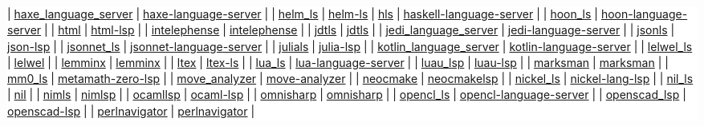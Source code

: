 | [haxe_language_server](https://github.com/neovim/nvim-lspconfig/blob/master/doc/server_configurations.md#haxe_language_server) | [haxe-language-server](https://github.com/williamboman/mason.nvim/blob/main/PACKAGES.md#haxe-language-server) |
| [helm_ls](https://github.com/neovim/nvim-lspconfig/blob/master/doc/server_configurations.md#helm_ls) | [helm-ls](https://github.com/williamboman/mason.nvim/blob/main/PACKAGES.md#helm-ls)
| [hls](https://github.com/neovim/nvim-lspconfig/blob/master/doc/server_configurations.md#hls) | [haskell-language-server](https://github.com/williamboman/mason.nvim/blob/main/PACKAGES.md#haskell-language-server) |
| [hoon_ls](https://github.com/neovim/nvim-lspconfig/blob/master/doc/server_configurations.md#hoon_ls) | [hoon-language-server](https://github.com/williamboman/mason.nvim/blob/main/PACKAGES.md#hoon-language-server) |
| [html](https://github.com/neovim/nvim-lspconfig/blob/master/doc/server_configurations.md#html) | [html-lsp](https://github.com/williamboman/mason.nvim/blob/main/PACKAGES.md#html-lsp) |
| [intelephense](https://github.com/neovim/nvim-lspconfig/blob/master/doc/server_configurations.md#intelephense) | [intelephense](https://github.com/williamboman/mason.nvim/blob/main/PACKAGES.md#intelephense) |
| [jdtls](https://github.com/neovim/nvim-lspconfig/blob/master/doc/server_configurations.md#jdtls) | [jdtls](https://github.com/williamboman/mason.nvim/blob/main/PACKAGES.md#jdtls) |
| [jedi_language_server](https://github.com/neovim/nvim-lspconfig/blob/master/doc/server_configurations.md#jedi_language_server) | [jedi-language-server](https://github.com/williamboman/mason.nvim/blob/main/PACKAGES.md#jedi-language-server) |
| [jsonls](https://github.com/neovim/nvim-lspconfig/blob/master/doc/server_configurations.md#jsonls) | [json-lsp](https://github.com/williamboman/mason.nvim/blob/main/PACKAGES.md#json-lsp) |
| [jsonnet_ls](https://github.com/neovim/nvim-lspconfig/blob/master/doc/server_configurations.md#jsonnet_ls) | [jsonnet-language-server](https://github.com/williamboman/mason.nvim/blob/main/PACKAGES.md#jsonnet-language-server) |
| [julials](https://github.com/neovim/nvim-lspconfig/blob/master/doc/server_configurations.md#julials) | [julia-lsp](https://github.com/williamboman/mason.nvim/blob/main/PACKAGES.md#julia-lsp) |
| [kotlin_language_server](https://github.com/neovim/nvim-lspconfig/blob/master/doc/server_configurations.md#kotlin_language_server) | [kotlin-language-server](https://github.com/williamboman/mason.nvim/blob/main/PACKAGES.md#kotlin-language-server) |
| [lelwel_ls](https://github.com/neovim/nvim-lspconfig/blob/master/doc/server_configurations.md#lelwel_ls) | [lelwel](https://github.com/williamboman/mason.nvim/blob/main/PACKAGES.md#lelwel) |
| [lemminx](https://github.com/neovim/nvim-lspconfig/blob/master/doc/server_configurations.md#lemminx) | [lemminx](https://github.com/williamboman/mason.nvim/blob/main/PACKAGES.md#lemminx) |
| [ltex](https://github.com/neovim/nvim-lspconfig/blob/master/doc/server_configurations.md#ltex) | [ltex-ls](https://github.com/williamboman/mason.nvim/blob/main/PACKAGES.md#ltex-ls) |
| [lua_ls](https://github.com/neovim/nvim-lspconfig/blob/master/doc/server_configurations.md#lua_ls) | [lua-language-server](https://github.com/williamboman/mason.nvim/blob/main/PACKAGES.md#lua-language-server) |
| [luau_lsp](https://github.com/neovim/nvim-lspconfig/blob/master/doc/server_configurations.md#luau_lsp) | [luau-lsp](https://github.com/williamboman/mason.nvim/blob/main/PACKAGES.md#luau-lsp) |
| [marksman](https://github.com/neovim/nvim-lspconfig/blob/master/doc/server_configurations.md#marksman) | [marksman](https://github.com/williamboman/mason.nvim/blob/main/PACKAGES.md#marksman) |
| [mm0_ls](https://github.com/neovim/nvim-lspconfig/blob/master/doc/server_configurations.md#mm0_ls) | [metamath-zero-lsp](https://github.com/williamboman/mason.nvim/blob/main/PACKAGES.md#metamath-zero-lsp) |
| [move_analyzer](https://github.com/neovim/nvim-lspconfig/blob/master/doc/server_configurations.md#move_analyzer) | [move-analyzer](https://github.com/williamboman/mason.nvim/blob/main/PACKAGES.md#move-analyzer) |
| [neocmake](https://github.com/neovim/nvim-lspconfig/blob/master/doc/server_configurations.md#neocmake) | [neocmakelsp](https://github.com/williamboman/mason.nvim/blob/main/PACKAGES.md#neocmakelsp) |
| [nickel_ls](https://github.com/neovim/nvim-lspconfig/blob/master/doc/server_configurations.md#nickel_ls) | [nickel-lang-lsp](https://github.com/williamboman/mason.nvim/blob/main/PACKAGES.md#nickel-lang-lsp) |
| [nil_ls](https://github.com/neovim/nvim-lspconfig/blob/master/doc/server_configurations.md#nil_ls) | [nil](https://github.com/williamboman/mason.nvim/blob/main/PACKAGES.md#nil) |
| [nimls](https://github.com/neovim/nvim-lspconfig/blob/master/doc/server_configurations.md#nimls) | [nimlsp](https://github.com/williamboman/mason.nvim/blob/main/PACKAGES.md#nimlsp) |
| [ocamllsp](https://github.com/neovim/nvim-lspconfig/blob/master/doc/server_configurations.md#ocamllsp) | [ocaml-lsp](https://github.com/williamboman/mason.nvim/blob/main/PACKAGES.md#ocaml-lsp) |
| [omnisharp](https://github.com/neovim/nvim-lspconfig/blob/master/doc/server_configurations.md#omnisharp) | [omnisharp](https://github.com/williamboman/mason.nvim/blob/main/PACKAGES.md#omnisharp) |
| [opencl_ls](https://github.com/neovim/nvim-lspconfig/blob/master/doc/server_configurations.md#opencl_ls) | [opencl-language-server](https://github.com/williamboman/mason.nvim/blob/main/PACKAGES.md#opencl-language-server) |
| [openscad_lsp](https://github.com/neovim/nvim-lspconfig/blob/master/doc/server_configurations.md#openscad_lsp) | [openscad-lsp](https://github.com/williamboman/mason.nvim/blob/main/PACKAGES.md#openscad-lsp) |
| [perlnavigator](https://github.com/neovim/nvim-lspconfig/blob/master/doc/server_configurations.md#perlnavigator) | [perlnavigator](https://github.com/williamboman/mason.nvim/blob/main/PACKAGES.md#perlnavigator) |